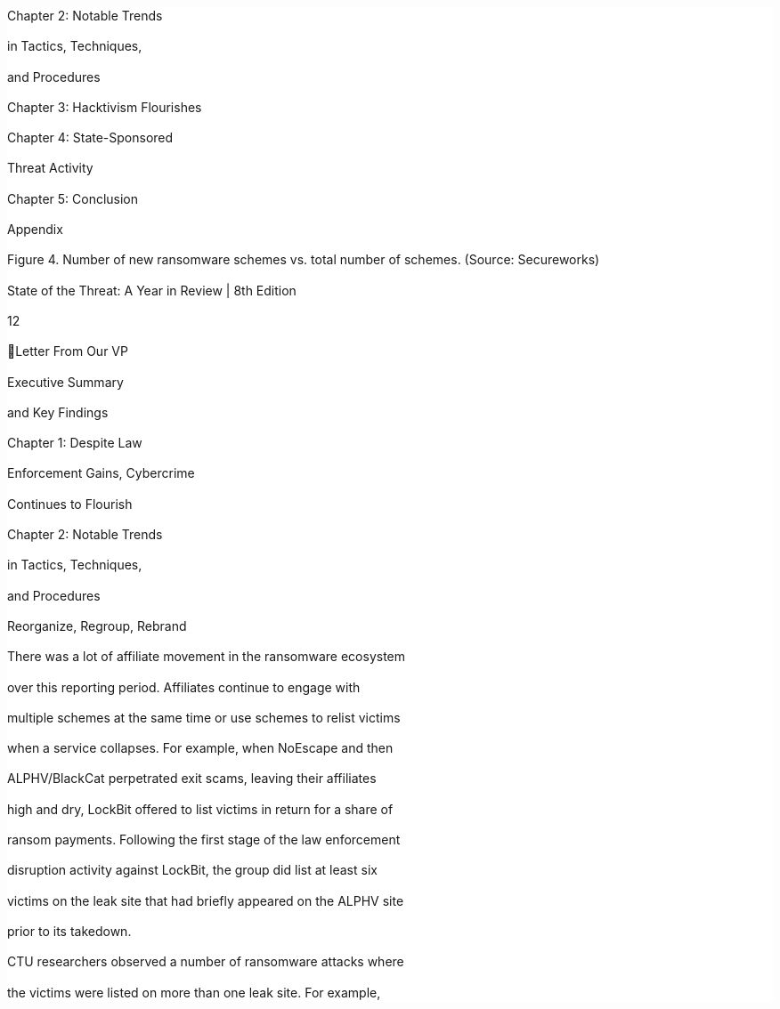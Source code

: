 Chapter 2: Notable Trends 

in Tactics, Techniques, 

and Procedures

Chapter 3: Hacktivism Flourishes

Chapter 4: State\-Sponsored 

Threat Activity

Chapter 5: Conclusion

Appendix

Figure 4\. Number of new ransomware schemes vs. total number of schemes. (Source: Secureworks)

State of the Threat: A Year in Review \| 8th Edition

12

Letter From Our VP

Executive Summary 

and Key Findings

Chapter 1: Despite Law 

Enforcement Gains, Cybercrime 

Continues to Flourish

Chapter 2: Notable Trends 

in Tactics, Techniques, 

and Procedures

Reorganize, Regroup, Rebrand

There was a lot of affiliate movement in the ransomware ecosystem 

over this reporting period. Affiliates continue to engage with 

multiple schemes at the same time or use schemes to relist victims 

when a service collapses. For example, when NoEscape and then 

ALPHV/BlackCat perpetrated exit scams, leaving their affiliates 

high and dry, LockBit offered to list victims in return for a share of 

ransom payments. Following the first stage of the law enforcement 

disruption activity against LockBit, the group did list at least six 

victims on the leak site that had briefly appeared on the ALPHV site 

prior to its takedown. 

CTU researchers observed a number of ransomware attacks where 

the victims were listed on more than one leak site. For example, 
